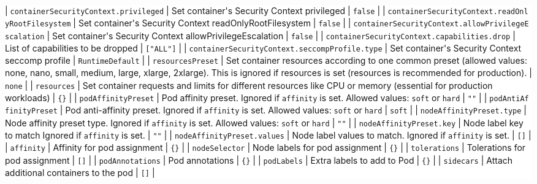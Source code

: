 | `containerSecurityContext.privileged`               | Set container's Security Context privileged                                                                                                                                                                                                    | `false`                    |
| `containerSecurityContext.readOnlyRootFilesystem`   | Set container's Security Context readOnlyRootFilesystem                                                                                                                                                                                        | `false`                    |
| `containerSecurityContext.allowPrivilegeEscalation` | Set container's Security Context allowPrivilegeEscalation                                                                                                                                                                                      | `false`                    |
| `containerSecurityContext.capabilities.drop`        | List of capabilities to be dropped                                                                                                                                                                                                             | `["ALL"]`                  |
| `containerSecurityContext.seccompProfile.type`      | Set container's Security Context seccomp profile                                                                                                                                                                                               | `RuntimeDefault`           |
| `resourcesPreset`                                   | Set container resources according to one common preset (allowed values: none, nano, small, medium, large, xlarge, 2xlarge). This is ignored if resources is set (resources is recommended for production).                                     | `none`                     |
| `resources`                                         | Set container requests and limits for different resources like CPU or memory (essential for production workloads)                                                                                                                              | `{}`                       |
| `podAffinityPreset`                                 | Pod affinity preset. Ignored if `affinity` is set. Allowed values: `soft` or `hard`                                                                                                                                                            | `""`                       |
| `podAntiAffinityPreset`                             | Pod anti-affinity preset. Ignored if `affinity` is set. Allowed values: `soft` or `hard`                                                                                                                                                       | `soft`                     |
| `nodeAffinityPreset.type`                           | Node affinity preset type. Ignored if `affinity` is set. Allowed values: `soft` or `hard`                                                                                                                                                      | `""`                       |
| `nodeAffinityPreset.key`                            | Node label key to match Ignored if `affinity` is set.                                                                                                                                                                                          | `""`                       |
| `nodeAffinityPreset.values`                         | Node label values to match. Ignored if `affinity` is set.                                                                                                                                                                                      | `[]`                       |
| `affinity`                                          | Affinity for pod assignment                                                                                                                                                                                                                    | `{}`                       |
| `nodeSelector`                                      | Node labels for pod assignment                                                                                                                                                                                                                 | `{}`                       |
| `tolerations`                                       | Tolerations for pod assignment                                                                                                                                                                                                                 | `[]`                       |
| `podAnnotations`                                    | Pod annotations                                                                                                                                                                                                                                | `{}`                       |
| `podLabels`                                         | Extra labels to add to Pod                                                                                                                                                                                                                     | `{}`                       |
| `sidecars`                                          | Attach additional containers to the pod                                                                                                                                                                                                        | `[]`                       |